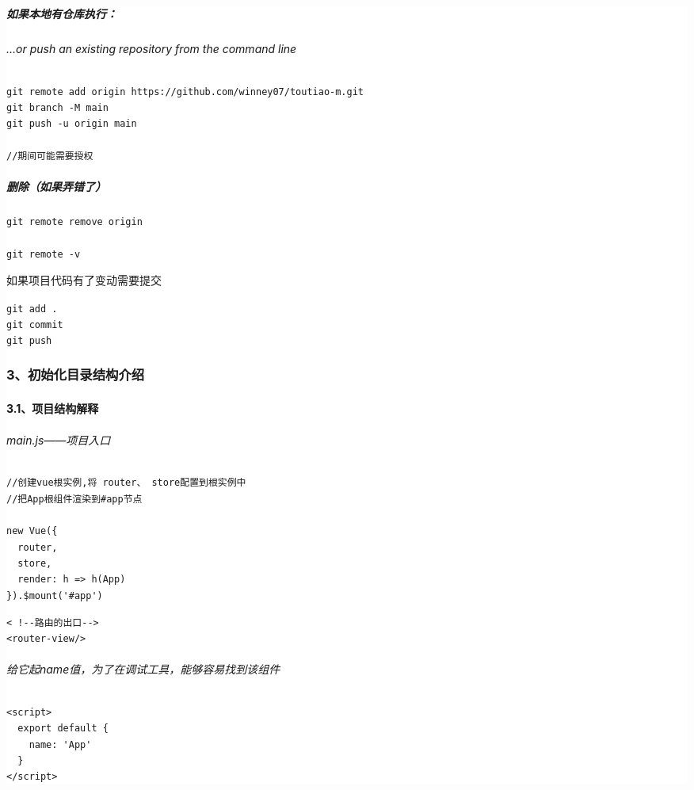 ```
```

##### 如果本地有仓库执行：

###### …or push an existing repository from the command line

```
git remote add origin https://github.com/winney07/toutiao-m.git
git branch -M main
git push -u origin main

//期间可能需要授权
```

##### 删除（如果弄错了）

```
git remote remove origin

git remote -v
```

如果项目代码有了变动需要提交

```
git add .
git commit
git push
```

### 3、初始化目录结构介绍

#### 3.1、项目结构解释

###### main.js——项目入口

```
//创建vue根实例,将 router、 store配置到根实例中
//把App根组件渲染到#app节点

new Vue({
  router,
  store,
  render: h => h(App)
}).$mount('#app')
```

```
< !--路由的出口-->
<router-view/>
```

###### 给它起name值，为了在调试工具，能够容易找到该组件

```
<script>
  export default {
    name: 'App'
  }
</script>
```
